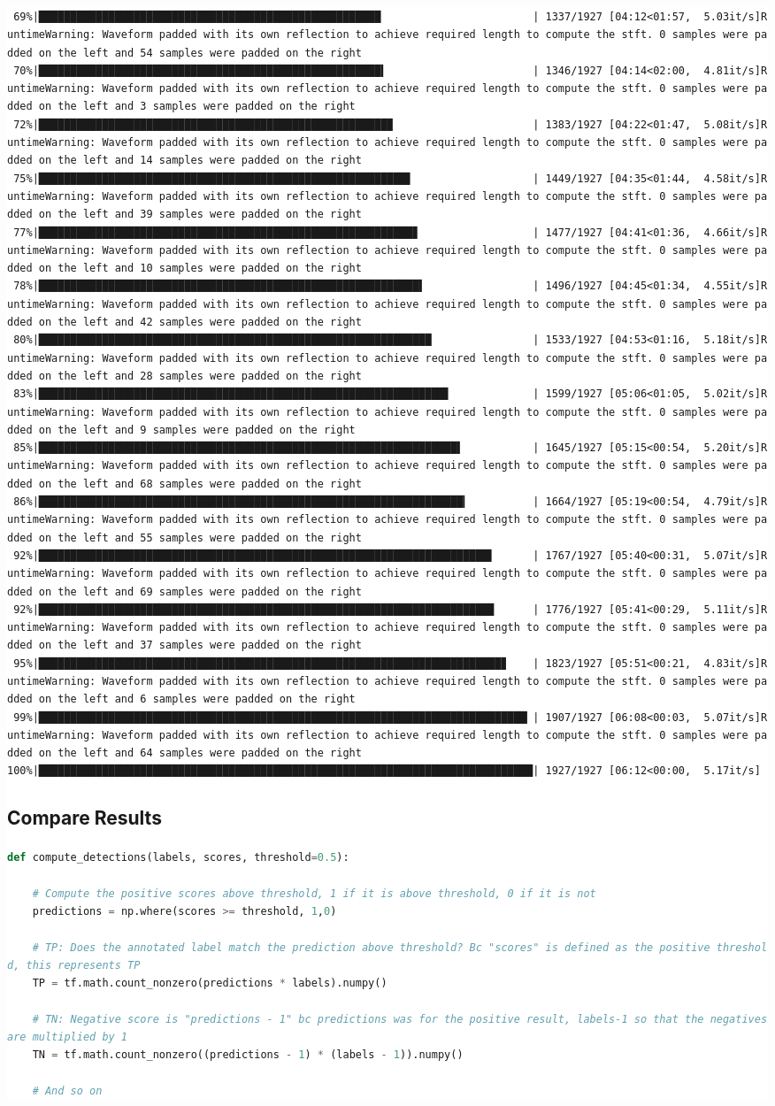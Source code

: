     69%|██████████████████████████████████████████████████████                        | 1337/1927 [04:12<01:57,  5.03it/s]RuntimeWarning: Waveform padded with its own reflection to achieve required length to compute the stft. 0 samples were padded on the left and 54 samples were padded on the right
     70%|██████████████████████████████████████████████████████▍                       | 1346/1927 [04:14<02:00,  4.81it/s]RuntimeWarning: Waveform padded with its own reflection to achieve required length to compute the stft. 0 samples were padded on the left and 3 samples were padded on the right
     72%|███████████████████████████████████████████████████████▉                      | 1383/1927 [04:22<01:47,  5.08it/s]RuntimeWarning: Waveform padded with its own reflection to achieve required length to compute the stft. 0 samples were padded on the left and 14 samples were padded on the right
     75%|██████████████████████████████████████████████████████████▋                   | 1449/1927 [04:35<01:44,  4.58it/s]RuntimeWarning: Waveform padded with its own reflection to achieve required length to compute the stft. 0 samples were padded on the left and 39 samples were padded on the right
     77%|███████████████████████████████████████████████████████████▊                  | 1477/1927 [04:41<01:36,  4.66it/s]RuntimeWarning: Waveform padded with its own reflection to achieve required length to compute the stft. 0 samples were padded on the left and 10 samples were padded on the right
     78%|████████████████████████████████████████████████████████████▌                 | 1496/1927 [04:45<01:34,  4.55it/s]RuntimeWarning: Waveform padded with its own reflection to achieve required length to compute the stft. 0 samples were padded on the left and 42 samples were padded on the right
     80%|██████████████████████████████████████████████████████████████                | 1533/1927 [04:53<01:16,  5.18it/s]RuntimeWarning: Waveform padded with its own reflection to achieve required length to compute the stft. 0 samples were padded on the left and 28 samples were padded on the right
     83%|████████████████████████████████████████████████████████████████▋             | 1599/1927 [05:06<01:05,  5.02it/s]RuntimeWarning: Waveform padded with its own reflection to achieve required length to compute the stft. 0 samples were padded on the left and 9 samples were padded on the right
     85%|██████████████████████████████████████████████████████████████████▌           | 1645/1927 [05:15<00:54,  5.20it/s]RuntimeWarning: Waveform padded with its own reflection to achieve required length to compute the stft. 0 samples were padded on the left and 68 samples were padded on the right
     86%|███████████████████████████████████████████████████████████████████▎          | 1664/1927 [05:19<00:54,  4.79it/s]RuntimeWarning: Waveform padded with its own reflection to achieve required length to compute the stft. 0 samples were padded on the left and 55 samples were padded on the right
     92%|███████████████████████████████████████████████████████████████████████▌      | 1767/1927 [05:40<00:31,  5.07it/s]RuntimeWarning: Waveform padded with its own reflection to achieve required length to compute the stft. 0 samples were padded on the left and 69 samples were padded on the right
     92%|███████████████████████████████████████████████████████████████████████▉      | 1776/1927 [05:41<00:29,  5.11it/s]RuntimeWarning: Waveform padded with its own reflection to achieve required length to compute the stft. 0 samples were padded on the left and 37 samples were padded on the right
     95%|█████████████████████████████████████████████████████████████████████████▊    | 1823/1927 [05:51<00:21,  4.83it/s]RuntimeWarning: Waveform padded with its own reflection to achieve required length to compute the stft. 0 samples were padded on the left and 6 samples were padded on the right
     99%|█████████████████████████████████████████████████████████████████████████████▏| 1907/1927 [06:08<00:03,  5.07it/s]RuntimeWarning: Waveform padded with its own reflection to achieve required length to compute the stft. 0 samples were padded on the left and 64 samples were padded on the right
    100%|██████████████████████████████████████████████████████████████████████████████| 1927/1927 [06:12<00:00,  5.17it/s]
    

## Compare Results


```python
def compute_detections(labels, scores, threshold=0.5):

    # Compute the positive scores above threshold, 1 if it is above threshold, 0 if it is not 
    predictions = np.where(scores >= threshold, 1,0)

    # TP: Does the annotated label match the prediction above threshold? Bc "scores" is defined as the positive threshold, this represents TP
    TP = tf.math.count_nonzero(predictions * labels).numpy()

    # TN: Negative score is "predictions - 1" bc predictions was for the positive result, labels-1 so that the negatives are multiplied by 1
    TN = tf.math.count_nonzero((predictions - 1) * (labels - 1)).numpy()

    # And so on 
```